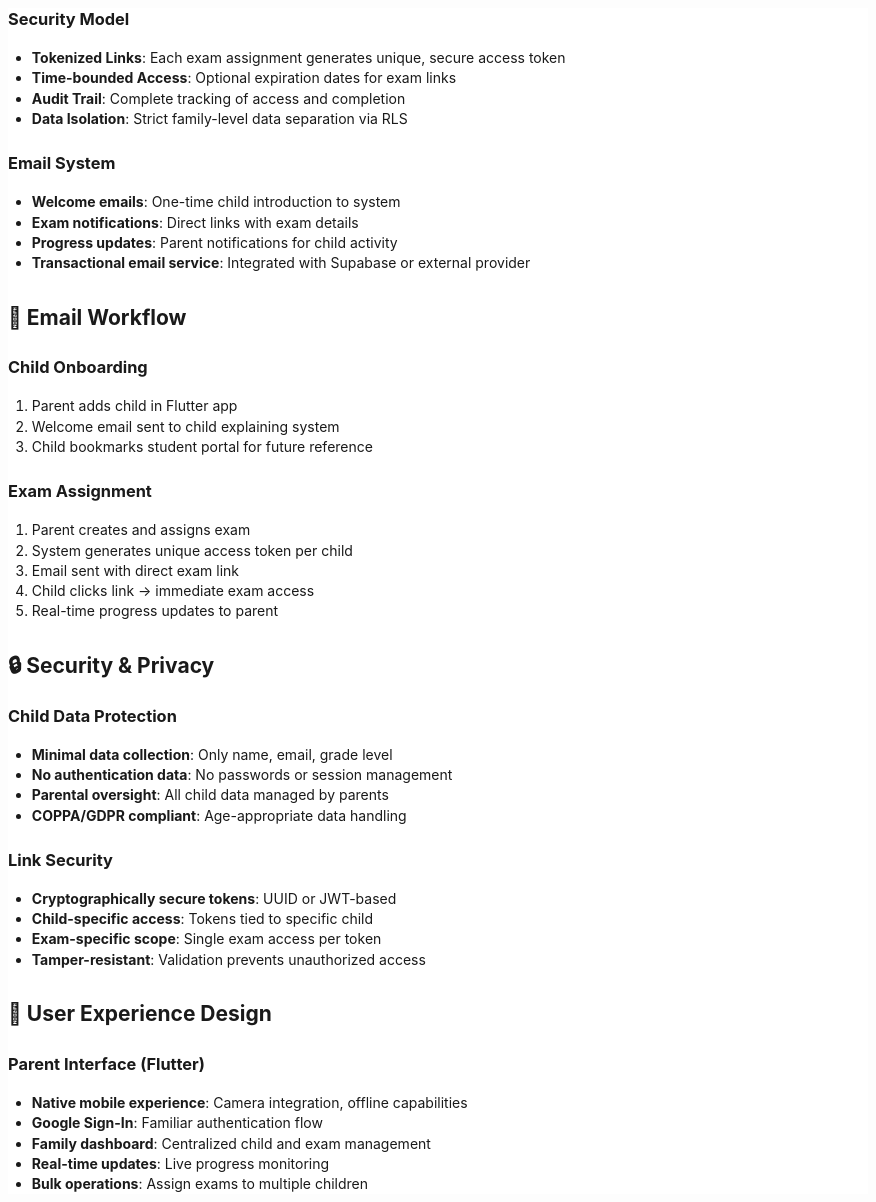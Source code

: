 ### **Security Model**
- **Tokenized Links**: Each exam assignment generates unique, secure access token
- **Time-bounded Access**: Optional expiration dates for exam links
- **Audit Trail**: Complete tracking of access and completion
- **Data Isolation**: Strict family-level data separation via RLS

### **Email System**
- **Welcome emails**: One-time child introduction to system
- **Exam notifications**: Direct links with exam details
- **Progress updates**: Parent notifications for child activity
- **Transactional email service**: Integrated with Supabase or external provider

## 📧 **Email Workflow**

### **Child Onboarding**
1. Parent adds child in Flutter app
2. Welcome email sent to child explaining system
3. Child bookmarks student portal for future reference

### **Exam Assignment**
1. Parent creates and assigns exam
2. System generates unique access token per child
3. Email sent with direct exam link
4. Child clicks link → immediate exam access
5. Real-time progress updates to parent

## 🔒 **Security & Privacy**

### **Child Data Protection**
- **Minimal data collection**: Only name, email, grade level
- **No authentication data**: No passwords or session management
- **Parental oversight**: All child data managed by parents
- **COPPA/GDPR compliant**: Age-appropriate data handling

### **Link Security**
- **Cryptographically secure tokens**: UUID or JWT-based
- **Child-specific access**: Tokens tied to specific child
- **Exam-specific scope**: Single exam access per token
- **Tamper-resistant**: Validation prevents unauthorized access

## 📱 **User Experience Design**

### **Parent Interface (Flutter)**
- **Native mobile experience**: Camera integration, offline capabilities
- **Google Sign-In**: Familiar authentication flow
- **Family dashboard**: Centralized child and exam management
- **Real-time updates**: Live progress monitoring
- **Bulk operations**: Assign exams to multiple children
